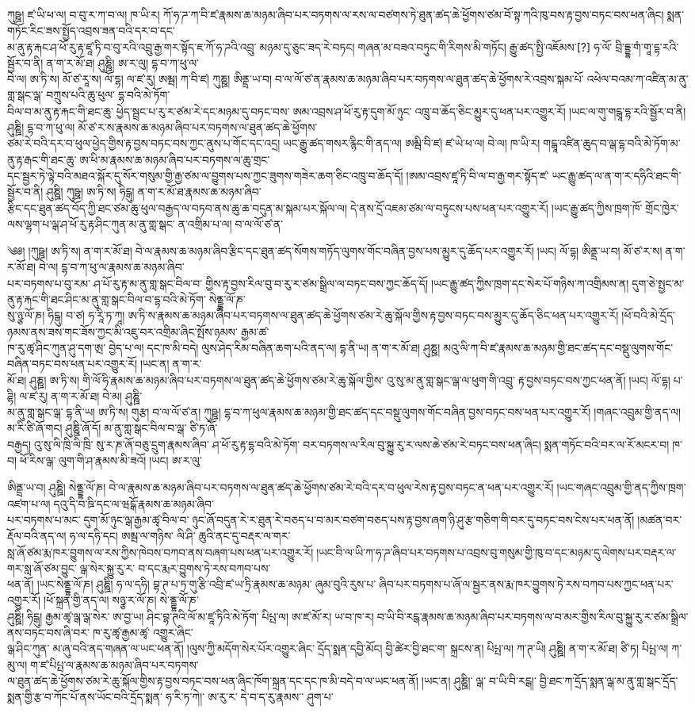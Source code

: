 ཀུཥྛ། ཛ་ཡི་ཕ་ལ། བ་བུ་ར་ཀ་བ་ལ། ཁ་ཡི་ར། ཀོ་ཧ་ཌ་ཀ་བི་ཛ་རྣམས་ཆ་མཉམ་ཞིབ་པར་བཏགས་ལ་རས་ལ་བཙགས་ཏེ་ཐུན་ཚད་ཆེ་ཕྱོགས་ཙམ་བོ་སྟ་ཀའི་ཁུ་བས་རྟ་བྱས་བཏང་བས་ཕན་ཞིང། སྨན་གཏོང་རིང་ཟས་སྤྱོད་འབྲས་ཟན་བའི་དར་བ་དང་  
 མ་ནུ་རྟ་རྐང་ཤ་ཕོ་རུ་རྟ་ཛཱ་ཏི་བ་བུ་རའི་འབྲུ་རྒྱ་གར་སྟོད་ཇ་ཀོ་ཧ་ཌའི་འབྲུ་  མཉམ་དུ་ཅུང་ཟད་རེ་བཏང། གཞན་མ་བཟའ་བཏུང་གི་རིགས་མི་གཏོང། རྒྱུ་ཚད་སྤྱི་འཇོམས་[?] ཧ་ལོ་  བྲི་དྡྷ་གཾ་གཱ་དྷ་རའི་སྦྱོར་བ་ནི། ན་ག་ར་མོ་ཐ། ཤུཎྛི། ཨ་ར་ལུ། དྷ་བ་ཀ་ཕུ་ལ་  
བེ་ལ། ཨ་ཏི་ས། མོ་ཙ་རཱ་ས། ལོ་དྷ། ལ་ཛ་རུ། ཨམྦ། ཀ་བི་ཛ། ཀུཎྛ། ཨིནྡྲ་ཡ་བ། བ་ལ་ལོ་ཙ་ན་རྣམས་ཆ་མཉམ་ཞིབ་པར་བཏགས་ལ་ཐུན་ཚད་ཆེ་ཕྱོགས་རེ་འབྲས་སྐམ་པོ་ འཕེལ་བའམ་ཀ་འཛིན་མ་ནུ་གླ་སྒང་ལྒ་  བཀྲུས་པའི་ཆུ་ཕུལ་ དྷ་བའི་མེ་ཏོག་  
བིལ་བ་མ་ནུ་རྟ་རྐང་གི་ཐང་ཆུ་  ཕྱེད་སྦྲང་པ་རུ་ར་ཙམ་རེ་དང་མཉམ་དུ་བཏང་བས་ ཨམ་འབྲས་ཤ་ཕོ་རུ་རྟ་དུག་མོ་ཉུང་  འཁྲུ་བ་ཆོད་ཅིང་མྱུར་དུ་ཕན་པར་འགྱུར་རོ། །ཡང་ལ་གུ་གངྒཱ་དྷ་རའི་སྦྱོར་བ་ནི། ཤུཎྛི། དྷ་བ་ཀ་ཕུ་ལ། མོ་ཙ་ར་ས་རྣམས་ཆ་མཉམ་ཞིབ་པར་བཏགས་ལ་ཐུན་ཚད་ཆེ་ཕྱོགས་  
ཙམ་རེ་བའི་དར་བ་ཕུལ་ཕྱེད་གྱིས་རྟ་བྱས་བཏང་བས་ཀྱང་ནུས་པ་གོང་དང་འདྲ། ཡང་རྒྱུ་ཚད་གསར་རྙིང་གི་ནད་ལ། ཨམྦི་བི་ཛ། ཛ་ཡེ་ཕ་ལ། བེ་ལ། ཁ་ཡི་ར།  གངྒཱ་འཛིན་ཆུད་བ་ལྒ་དྷ་བའི་མེ་ཏོག་མ་ནུ་རྟ་རྒང་གི་ཐང་ཆུ་  ཨ་ཕི་མ་རྣམས་ཆ་མཉམ་ཞིབ་པར་བཏགས་ལ་ཆུ་གྲང་  
དང་སྦྱར་ཏེ་ལྟེ་བའི་མཐའ་སྐོར་དུ་སོར་གསུམ་གྱི་རྒྱ་ཙམ་ལ་བྱུགས་པས་ཀྱང་ཟུགས་གཟེར་ཆག་ཅིང་འཁྲུ་བ་ཆོད་དོ།  །ཨམ་འབྲས་ཛཱ་ཏི་བི་ལ་བ་རྒྱ་གར་སྟོད་ཛ་  ཡང་རྒྱུ་ཚད་ལ་ན་ག་ར་དཧིའི་ཐང་གི་སྦྱོར་བ་ནི། ཤུཎྛི། ཀུཥྛ། ཨ་ཏི་ས། ཧིངྒུ། ན་ག་ར་མོ་ཐ་རྣམས་ཆ་མཉམ་ཞིབ་  
རྩིང་དང་ཐུན་ཚད་བོད་ཀྱི་ཐང་ཙམ་ཆུ་ཕུལ་བརྒྱད་ལ་བཏབ་ནས་ཆུ་ཆ་བདུན་མ་སྐམ་པར་སྐོལ་ལ། དེ་ནས་དྲོ་འཇམ་ཙམ་ལ་བཏུངས་པས་ཕན་པར་འགྱུར་རོ། །ཡང་རྒྱུ་ཚད་ཀྱིས་ཁྲག་ཁོ་ གྲོང་ཁྱེར་ལས་ལྷག་པ་ལྒ་ཤ་ཕོ་རུ་རྟ་ཤིང་ཀུན་མ་ནུ་གླ་སྒང་  ན་འགྲིམ་པ་ལ། བ་ལ་ལོ་ཙ་ན་  
  
༄༅། །ཀུཥྛ། ཨ་ཏི་ས། ན་ག་ར་མོ་ཐ། བེ་ལ་རྣམས་ཆ་མཉམ་ཞིབ་རྩིང་དང་ཐུན་ཚད་སོགས་གཏོད་ལུགས་གོང་བཞིན་བྱས་པས་མྱུར་དུ་ཆོད་པར་འགྱུར་རོ། །ཡང། ལོ་དྷ། ཨིནྡྲ་ཡ་བ། མོ་ཙ་ར་ས། ན་ག་ར་མོ་ཐ། བེ་ལ། དྷ་བ་ཀ་ཕུ་ལ་རྣམས་ཆ་མཉམ་ཞིབ་  
པར་བཏགས་པ་བུ་རམ་ ཤ་པོ་རུ་རྟ་མ་ནུ་གླ་སྒང་བིལ་བ་  གྱིས་རྟ་བྱས་རིལ་བུ་བ་རུ་ར་ཙམ་སྒྲིལ་ལ་བཏང་བས་ཀྱང་ཆོད་དོ། །ཡང་རྒྱུ་ཚད་ཀྱིས་ཁྲག་དང་སེར་པོ་གཉིས་ཀ་འགྲིམས་ན།  དུག་ཅེ་སྤྱང་མ་ནུ་རྟ་རྐང་གི་ཐང་ཤིང་མ་ནུ་གླ་སྒང་བིལ་བ་དྷ་བའི་མེ་ཏོག་  སེནྡྷ་ལོ་ཎ་  
སུ་ཉྩ་ལོ་ཎ། ཧིངྒུ། བ་ཙ། ཧ་རཱི་ཏ་ཀཱ། ཨ་ཏི་ས་རྣམས་ཆ་མཉམ་ཞིབ་པར་བཏགས་ལ་ཐུན་ཚད་ཆེ་ཕྱོགས་ཙམ་རེ་ཆུ་སྐོལ་གྱིས་རྟ་བྱས་བཏང་བས་མྱུར་དུ་ཆོད་ཅིང་ཕན་པར་འགྱུར་རོ། །ཕོ་བའི་མེ་དྲོད་ཉམས་ནས་ཟས་གང་ཟོས་ཀྱང་མི་འཇུ་བར་འགྲིམ་ཞིང་སྤོས་ཉམས་ རྒྱམ་ཚ་  
ཁ་རུ་ཚྭ་ཤིང་ཀུན་ཤུ་དག་ཨྲ་  བྱེད་པ་ལ། དང་ཁ་མི་བདེ། ལུས་ཤེད་རིམ་བཞིན་ཆག་པའི་ནད་ལ། དྷ་ནི་ཡ། ན་ག་ར་མོ་ཐ། ཤུཎྛ། མའུ་ལི་ཀ་བི་ཛ་རྣམས་ཆ་མཉམ་གྱི་ཐང་ཚད་དང་བསྡུ་ལུགས་གོང་བཞིན་བཏང་བས་ཕན་པར་འགྱུར་རོ། །ཡང་ན། ན་ག་ར་  
མོ་ཐ། ཤུཎྛ། ཨ་ཏི་ས། གི་ལོ་ཧི་རྣམས་ཆ་མཉམ་ཞིབ་པར་བཏགས་ལ་ཐུན་ཚད་ཆེ་ཕྱོགས་ཙམ་རེ་ཆུ་སྐོལ་གྱིས་ འུ་སུ་མ་ནུ་གླ་སྒང་ལྒ་ལ་ཕུག་གི་འབྲུ་  རྟ་བྱས་བཏང་བས་ཀྱང་ཕན་ནོ། །ཡང། ལོ་དྷ། པ་ཌྷི། ལ་ཛ་རུ། ན་ག་ར་མོ་ཐ། བེ་མ། ཤུཎྛི་  
 མ་ནུ་གླ་སྒང་ལྒ་  དྷ་ནི་ཡ། ཨ་ཏི་ས། གུརྩ། བ་ལ་ལོ་ཙ་ན། ཀུཥྛ། དྷ་བ་ཀ་ཕུལ་རྣམས་ཆ་མཉམ་གྱི་ཐང་ཚད་དང་བསྡུ་ལུགས་གོང་བཞིན་བྱས་བཏང་བས་ཕན་པར་འགྱུར་རོ། །གཞང་འབྲུམ་གྱི་ནད་ལ། མ་རི་ཙི་ཞོ་གང། ཤུཎྛི་ཞོ་དོ།  མ་ནུ་གླ་སྒང་བིལ་བ་ལྒ་  ཙི་ཏ་ཞོ་  
བརྒྱད།  འུ་སུ་ལི་ཁྲི་ལི་ཁྲི་  སུ་ར་ཎ་ཞོ་བཅུ་དྲུག་རྣམས་ཞིབ་ ཤ་ཕོ་རུ་རྟ་དྷ་བའི་མེ་ཏོག་  བར་བཏགས་ལ་རིལ་བུ་སྐྱུ་རུ་ར་ལས་ཆེ་ཙམ་རེ་བཏང་བས་ཕན་ཞིང། སྨན་གཏོང་བའི་བར་ལ་རོ་མངར་བ། ཁ་བ།  ཕོ་རིས་ལྒ་  ལུག་གི་ཤ་རྣམས་མི་ཟའོ། །ཡང། ཨ་ར་ལུ་  
  
ཨིནྡྲ་ཡ་བ། ཤུཎྛི། སེནྡྷ་ལོ་ཎ། བེ་ལ་རྣམས་ཆ་མཉམ་ཞིབ་པར་བཏགས་ལ་ཐུན་ཚད་ཆེ་ཕྱོགས་ཙམ་རེ་བའི་དར་བ་ཕུལ་རེས་རྟ་བྱས་བཏང་ན་ཕན་པར་འགྱུར་རོ། །ཡང་གཞང་འབྲུམ་གྱི་ནད་ཀྱིས་ཁྲག་འཛག་པ་ལ། དའུ་དི་བ་ཋི་དང་ལ་ཝངྒོ་རྣམས་ཆ་མཉམ་ཞིབ་  
པར་བཏགས་པ་མང་ དུག་མོ་ཉུང་ལྒ་རྒྱམ་ཚྭ་བིལ་བ་  ཉུང་ཞོ་བདུན་རེ་ར་ཐུན་རེ་བཅད་པ་བ་མར་བཙག་བཅད་པས་རྟ་བྱས་ཞག་ཉི་ཤུ་རྩ་གཅིག་གི་བར་དུ་བཏང་བས་ངེས་པར་ཕན་ནོ། །མཚན་བར་རྡོལ་བའི་ནད་ལ། ཧ་ལ་དཧི་དང། ཨམྦ་ལ་གཉིས་ ལི་ཤི་  ཆུའི་ནང་དུ་བརྡར་ལ་གར་  
སླ་ཞོ་ཙམ་རྨ་ཁར་བྱུགས་ལ་རས་ཀྱིས་ཁེབས་བཀབ་ནས་བཞག་པས་ཕན་པར་འགྱུར་རོ། །ཡང་བི་ལ་ཡི་ཀ་ཧ་ཌ་ཞིབ་པར་བཏགས་པ་འབྲས་བུ་གསུམ་གྱི་ཁུ་བ་དང་མཉམ་དུ་ལེགས་པར་བརྡར་ལ་གར་སླ་ཞོ་ཙམ་བྱུང་ ལྒ་སེར་སྐྱུ་རུ་ར་  བ་དང་རྨར་བྱུགས་ཏེ་རས་བཀབ་པས་  
ཕན་ནོ། །ཡང་སེནྡྷ་ལོ་ཎ། ཤུཎྛི། ཧ་ལ་དཧི། བྷ་ཊ་པ་ཏྲ་གུ་རྩི་འབྲི་ཛ་ཡ་ཏྲི་རྣམས་ཆ་མཉམ་ ཞུམ་བུའི་རུས་པ་  ཞིབ་པར་བཏགས་པ་ཞོ་ལ་སྦྱར་ནས་རྨ་ཁར་བྱུགས་ཏེ་རས་བཀབ་པས་ཀྱང་ཕན་པར་འགྱུར་རོ། །ཕོ་སྐྲན་གྱི་ནད་ལ། སཉྩ་ར་ལོ་ཎ། སེ་ནྡྷ་ལོ་ཎ་  
ཤུཎྛི། ཧིངྒུ།  རྒྱམ་ཚྭ་ལྒ་ལྒ་སེར་  ཨ་བྱ་ཡ།  ཤིང་བྷ་ཊའི་ལོ་མ་ཛཱ་ཏིའི་མེ་ཏོག་  པིཔྤ་ལ། ཨ་ཛ་མོ་ར། ཡ་བ་ཁ་ར། བ་ཡི་བི་རངྒ་རྣམས་ཆ་མཉམ་ཞིབ་པར་བཏགས་ལ་བ་མར་གྱིས་རིལ་བུ་སྐྱུ་རུ་ར་ཙམ་སྒྲིལ་ནས་བཏང་བས་ཞི་བར་ ཁ་རུ་ཚྭ་རྒྱམ་ཚྭ་  འགྱུར་ཞིང་  
 ལྒ་ཤིང་ཀུན་  མ་ཞུ་བའི་ནད་གཞན་ལ་ཡང་ཕན་ནོ། །ལུས་ཀྱི་མདོག་སེར་པོར་འགྱུར་ཞིང་ དྲོད་སྨན་དབྱི་མོང། བྱི་ཚེར་བྱི་ཐང་ག་  སྐྲངས་ན། པིཔྤ་ལ། ཀ་ཊ་ཡི། ཤུཎྛི། ན་ག་ར་མོ་ཐ། ཙི་ཏ། པིཔྤ་ལ། ཀ་མུ་ལ། ག་ཛ་པིཔྤ་ལ་རྣམས་ཆ་མཉམ་ཞིབ་པར་བཏགས་  
ལ་ཐུན་ཚད་ཆེ་ཕྱོགས་ཙམ་རེ་ཆུ་སྐོལ་གྱིས་རྟ་བྱས་བཏང་བས་ཕན་ཞིང་ཁོག་སྐྲན་དང་དང་ཁ་མི་བདེ་བ་ལ་ཡང་ཕན་ནོ། །ཡང་ན། ཤུཎྛི།་ ལྒ་  བ་ཡི་བི་རངྒ།་ བྱི་ཐང་ཀ་དྲོད་སྨན་ལྒ་མ་ནུ་གླ་སྒང་དྲོད་སྨན་གྱི་རྩ་བ་ཀོང་པོ་ནས་ཡོང་བའི་དྲོད་སྨན་  ཧ་རི་ཏ་ཀེ།་ ཨ་རུ་ར་  དེ་བ་ད་རུ་རྣམས་་ ཤུག་པ་  
  